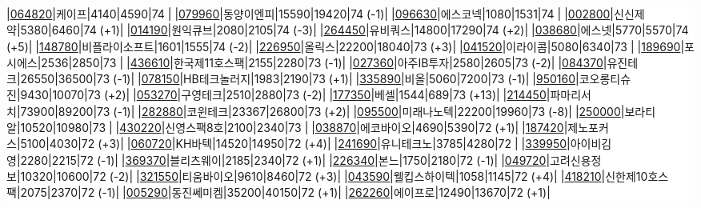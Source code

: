 |[064820](https://finance.daum.net/quotes/A064820)|케이프|4140|4590|74 |
|[079960](https://finance.daum.net/quotes/A079960)|동양이엔피|15590|19420|74 (-1)|
|[096630](https://finance.daum.net/quotes/A096630)|에스코넥|1080|1531|74 |
|[002800](https://finance.daum.net/quotes/A002800)|신신제약|5380|6460|74 (+1)|
|[014190](https://finance.daum.net/quotes/A014190)|원익큐브|2080|2105|74 (-3)|
|[264450](https://finance.daum.net/quotes/A264450)|유비쿼스|14800|17290|74 (+2)|
|[038680](https://finance.daum.net/quotes/A038680)|에스넷|5770|5570|74 (+5)|
|[148780](https://finance.daum.net/quotes/A148780)|비플라이소프트|1601|1555|74 (-2)|
|[226950](https://finance.daum.net/quotes/A226950)|올릭스|22200|18040|73 (+3)|
|[041520](https://finance.daum.net/quotes/A041520)|이라이콤|5080|6340|73 |
|[189690](https://finance.daum.net/quotes/A189690)|포시에스|2536|2850|73 |
|[436610](https://finance.daum.net/quotes/A436610)|한국제11호스팩|2155|2280|73 (-1)|
|[027360](https://finance.daum.net/quotes/A027360)|아주IB투자|2580|2605|73 (-2)|
|[084370](https://finance.daum.net/quotes/A084370)|유진테크|26550|36500|73 (-1)|
|[078150](https://finance.daum.net/quotes/A078150)|HB테크놀러지|1983|2190|73 (+1)|
|[335890](https://finance.daum.net/quotes/A335890)|비올|5060|7200|73 (-1)|
|[950160](https://finance.daum.net/quotes/A950160)|코오롱티슈진|9430|10070|73 (+2)|
|[053270](https://finance.daum.net/quotes/A053270)|구영테크|2510|2880|73 (-2)|
|[177350](https://finance.daum.net/quotes/A177350)|베셀|1544|689|73 (+13)|
|[214450](https://finance.daum.net/quotes/A214450)|파마리서치|73900|89200|73 (-1)|
|[282880](https://finance.daum.net/quotes/A282880)|코윈테크|23367|26800|73 (+2)|
|[095500](https://finance.daum.net/quotes/A095500)|미래나노텍|22200|19960|73 (-8)|
|[250000](https://finance.daum.net/quotes/A250000)|보라티알|10520|10980|73 |
|[430220](https://finance.daum.net/quotes/A430220)|신영스팩8호|2100|2340|73 |
|[038870](https://finance.daum.net/quotes/A038870)|에코바이오|4690|5390|72 (+1)|
|[187420](https://finance.daum.net/quotes/A187420)|제노포커스|5100|4030|72 (+3)|
|[060720](https://finance.daum.net/quotes/A060720)|KH바텍|14520|14950|72 (+4)|
|[241690](https://finance.daum.net/quotes/A241690)|유니테크노|3785|4280|72 |
|[339950](https://finance.daum.net/quotes/A339950)|아이비김영|2280|2215|72 (-1)|
|[369370](https://finance.daum.net/quotes/A369370)|블리츠웨이|2185|2340|72 (+1)|
|[226340](https://finance.daum.net/quotes/A226340)|본느|1750|2180|72 (-1)|
|[049720](https://finance.daum.net/quotes/A049720)|고려신용정보|10320|10600|72 (-2)|
|[321550](https://finance.daum.net/quotes/A321550)|티움바이오|9610|8460|72 (+3)|
|[043590](https://finance.daum.net/quotes/A043590)|웰킵스하이텍|1058|1145|72 (+4)|
|[418210](https://finance.daum.net/quotes/A418210)|신한제10호스팩|2075|2370|72 (-1)|
|[005290](https://finance.daum.net/quotes/A005290)|동진쎄미켐|35200|40150|72 (+1)|
|[262260](https://finance.daum.net/quotes/A262260)|에이프로|12490|13670|72 (+1)|